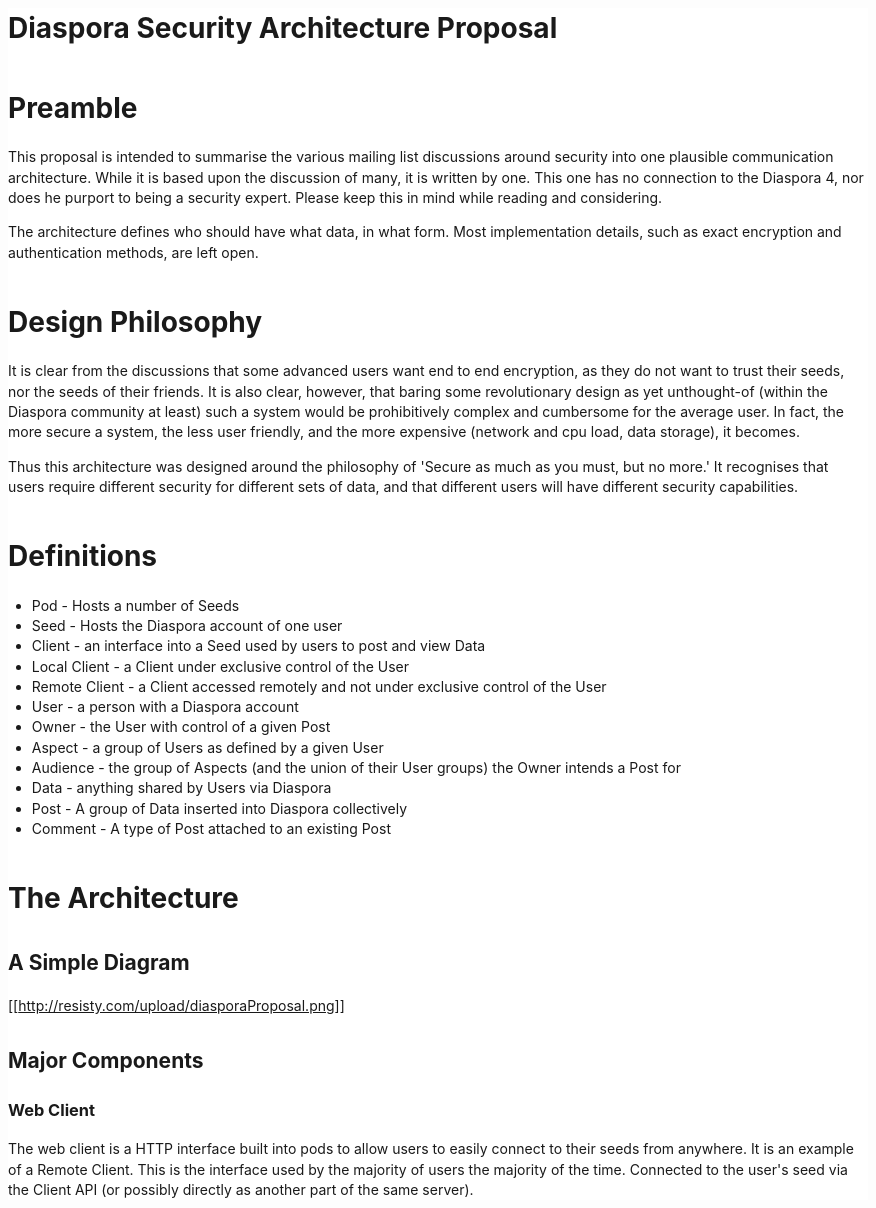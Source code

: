 # Diaspora Security Architecture Proposal
# Preamble
This proposal is intended to summarise the various mailing list discussions around security into one plausible communication architecture. While it is based upon the discussion of many, it is written by one. This one has no connection to the Diaspora 4, nor does he purport to being a security expert. Please keep this in mind while reading and considering.

The architecture defines who should have what data, in what form. Most implementation details, such as exact encryption and authentication methods, are left open.

# Design Philosophy
It is clear from the discussions that some advanced users want end to end encryption, as they do not want to trust their seeds, nor the seeds of their friends. It is also clear, however, that baring some revolutionary design as yet unthought-of (within the Diaspora community at least) such a system would be prohibitively complex and cumbersome for the average user. In fact, the more secure a system, the less user friendly, and the more expensive (network and cpu load, data storage), it becomes.

Thus this architecture was designed around the philosophy of 'Secure as much as you must, but no more.' It recognises that users require different security for different sets of data, and that different users will have different security capabilities.

# Definitions
* Pod - Hosts a number of Seeds
* Seed - Hosts the Diaspora account of one user
* Client - an interface into a Seed used by users to post and view Data
* Local Client - a Client under exclusive control of the User
* Remote Client - a Client accessed remotely and not under exclusive control of the User
* User - a person with a Diaspora account
* Owner - the User with control of a given Post
* Aspect - a group of Users as defined by a given User
* Audience - the group of Aspects (and the union of their User groups) the Owner intends a Post for
* Data - anything shared by Users via Diaspora
* Post - A group of Data inserted into Diaspora collectively
* Comment - A type of Post attached to an existing Post

# The Architecture
## A Simple Diagram
[[http://resisty.com/upload/diasporaProposal.png]]

## Major Components
### Web Client
The web client is a HTTP interface built into pods to allow users to easily connect to their seeds from anywhere. It is an example of a Remote Client. This is the interface used by the majority of users the majority of the time. Connected to the user's seed via the Client API (or possibly directly as another part of the same server).
